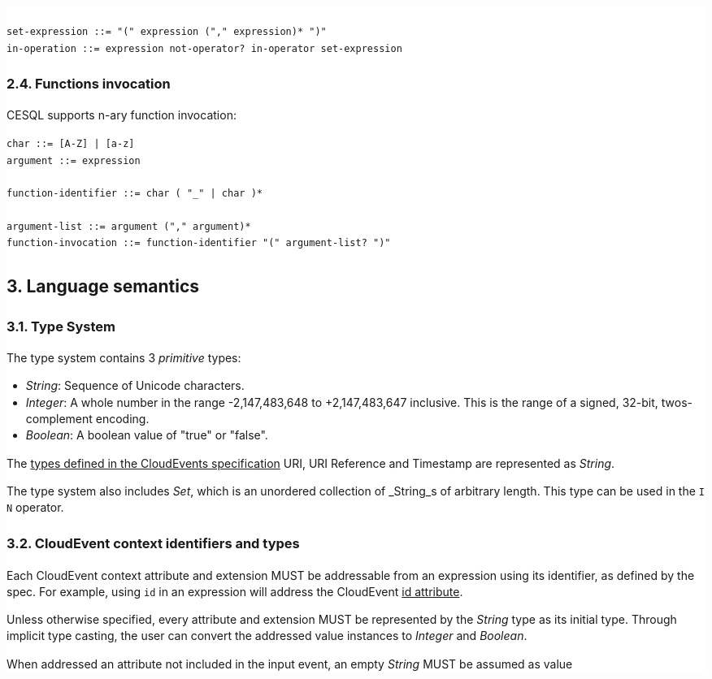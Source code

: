 ```ebnf

set-expression ::= "(" expression ("," expression)* ")"
in-operation ::= expression not-operator? in-operator set-expression
```

### 2.4. Functions invocation

CESQL supports n-ary function invocation:

```ebnf
char ::= [A-Z] | [a-z]
argument ::= expression

function-identifier ::= char ( "_" | char )*

argument-list ::= argument ("," argument)*
function-invocation ::= function-identifier "(" argument-list? ")"
```

## 3. Language semantics

### 3.1. Type System

The type system contains 3 _primitive_ types:

- _String_: Sequence of Unicode characters.
- _Integer_: A whole number in the range -2,147,483,648 to +2,147,483,647 inclusive. This is the range of a signed,
  32-bit, twos-complement encoding.
- _Boolean_: A boolean value of "true" or "false".

The [types defined in the CloudEvents specification][ce-type-system] URI, URI Reference and Timestamp are represented as
_String_.

The type system also includes _Set_, which is an unordered collection of \_String_s of arbitrary length. This type can
be used in the `IN` operator.

### 3.2. CloudEvent context identifiers and types

Each CloudEvent context attribute and extension MUST be addressable from an expression using its identifier, as defined
by the spec. For example, using `id` in an expression will address the CloudEvent [id attribute][ce-id-attribute].

Unless otherwise specified, every attribute and extension MUST be represented by the _String_ type as its initial type.
Through implicit type casting, the user can convert the addressed value instances to _Integer_ and
_Boolean_.

When addressed an attribute not included in the input event, an empty _String_ MUST be assumed as value


[rfc2119]: https://tools.ietf.org/html/rfc2119
[total-programming-language-wiki]: https://en.wikipedia.org/wiki/Total_functional_programming
[referential-transparency-wiki]: https://en.wikipedia.org/wiki/Referential_transparency
[ce-attribute-naming-convention]: ../cloudevents/spec.md#attribute-naming-convention
[ce-type-system]: ../cloudevents/spec.md#type-system
[ce-id-attribute]: ../cloudevents/spec.md#id
[subscriptions-filter-dialect]: ../subscriptions/spec.md#3241-filter-dialects
[ebnf-xml-spec]: https://www.w3.org/TR/REC-xml/#sec-notation
[modulo-operation-wiki]: https://en.wikipedia.org/wiki/Modulo_operation